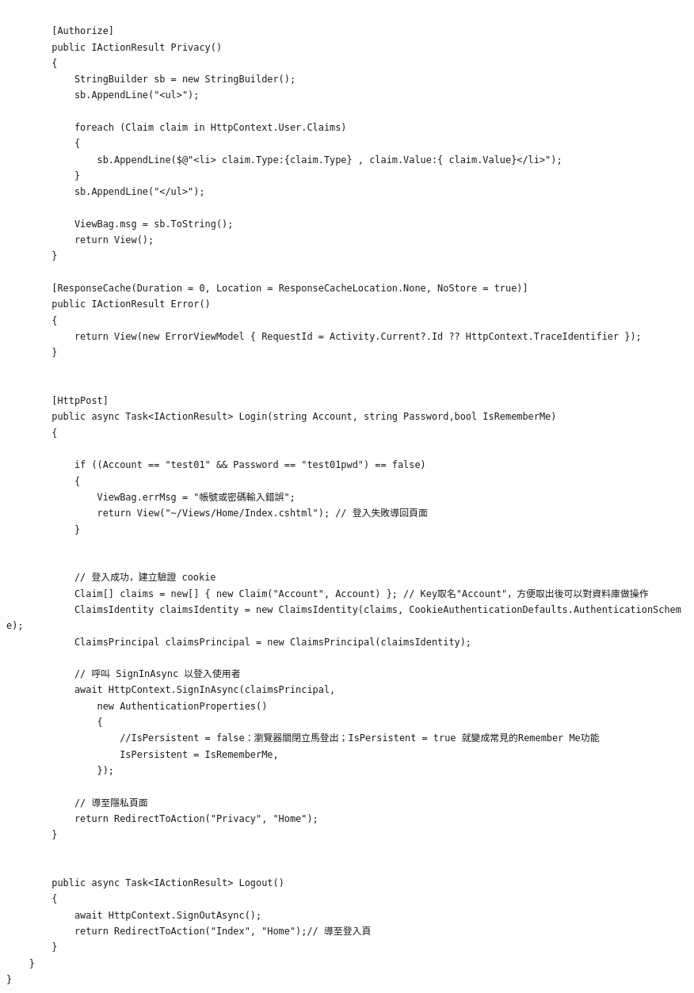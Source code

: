 ```

        [Authorize]
        public IActionResult Privacy()
        {
            StringBuilder sb = new StringBuilder();
            sb.AppendLine("<ul>");

            foreach (Claim claim in HttpContext.User.Claims)
            {
                sb.AppendLine($@"<li> claim.Type:{claim.Type} , claim.Value:{ claim.Value}</li>");
            }
            sb.AppendLine("</ul>");

            ViewBag.msg = sb.ToString();
            return View();
        }

        [ResponseCache(Duration = 0, Location = ResponseCacheLocation.None, NoStore = true)]
        public IActionResult Error()
        {
            return View(new ErrorViewModel { RequestId = Activity.Current?.Id ?? HttpContext.TraceIdentifier });
        }


        [HttpPost]
        public async Task<IActionResult> Login(string Account, string Password,bool IsRememberMe)
        {

            if ((Account == "test01" && Password == "test01pwd") == false)
            {
                ViewBag.errMsg = "帳號或密碼輸入錯誤";
                return View("~/Views/Home/Index.cshtml"); // 登入失敗導回頁面
            }


            // 登入成功，建立驗證 cookie
            Claim[] claims = new[] { new Claim("Account", Account) }; // Key取名"Account"，方便取出後可以對資料庫做操作
            ClaimsIdentity claimsIdentity = new ClaimsIdentity(claims, CookieAuthenticationDefaults.AuthenticationScheme);
            ClaimsPrincipal claimsPrincipal = new ClaimsPrincipal(claimsIdentity);

            // 呼叫 SignInAsync 以登入使用者
            await HttpContext.SignInAsync(claimsPrincipal,
                new AuthenticationProperties()
                {
                    //IsPersistent = false：瀏覽器關閉立馬登出；IsPersistent = true 就變成常見的Remember Me功能
                    IsPersistent = IsRememberMe,
                });

            // 導至隱私頁面
            return RedirectToAction("Privacy", "Home");
        }


        public async Task<IActionResult> Logout()
        {
            await HttpContext.SignOutAsync();
            return RedirectToAction("Index", "Home");// 導至登入頁
        }
    }
}
```